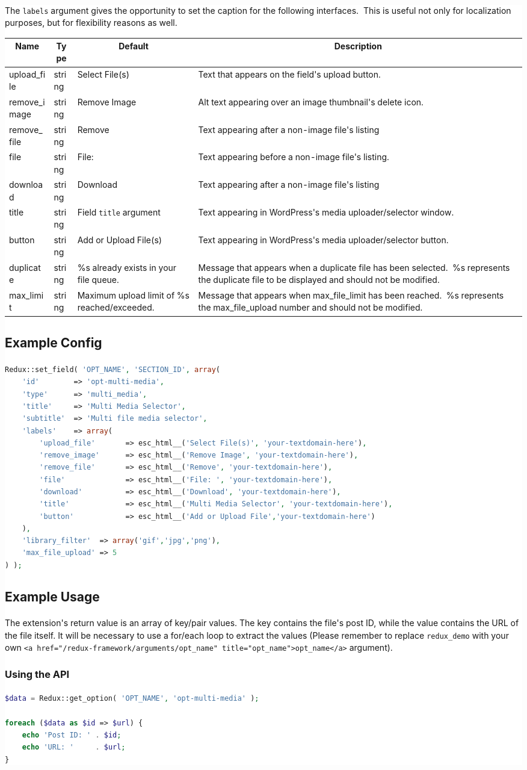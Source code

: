 The `labels` argument gives the opportunity to set the caption for the following interfaces.  This is useful not only 
for localization purposes, but for flexibility reasons as well.

|Name|Type|Default|Description|
|--- |--- |--- |--- |
|upload_file|string|Select File(s)|Text that appears on the field's upload button.|
|remove_image|string|Remove Image|Alt text appearing over an image thumbnail's delete icon.|
|remove_file|string|Remove|Text appearing after a non-image file's listing|
|file|string|File:|Text appearing before a non-image file's listing.|
|download|string|Download|Text appearing after a non-image file's listing|
|title|string|Field `title` argument|Text appearing in WordPress's media uploader/selector window.|
|button|string|Add or Upload File(s)|Text appearing in WordPress's media uploader/selector button.|
|duplicate|string|%s already exists in your file queue.|Message that appears when a duplicate file has been selected.  %s represents the duplicate file to be displayed and should not be modified.|
|max_limit|string|Maximum upload limit of %s reached/exceeded.|Message that appears when max_file_limit has been reached.  %s represents the max_file_upload number and should not be modified.|


## Example Config

```php
Redux::set_field( 'OPT_NAME', 'SECTION_ID', array(
    'id'        => 'opt-multi-media',
    'type'      => 'multi_media',
    'title'     => 'Multi Media Selector',
    'subtitle'  => 'Multi file media selector',
    'labels'    => array(
        'upload_file'       => esc_html__('Select File(s)', 'your-textdomain-here'),
        'remove_image'      => esc_html__('Remove Image', 'your-textdomain-here'),
        'remove_file'       => esc_html__('Remove', 'your-textdomain-here'),
        'file'              => esc_html__('File: ', 'your-textdomain-here'),
        'download'          => esc_html__('Download', 'your-textdomain-here'),
        'title'             => esc_html__('Multi Media Selector', 'your-textdomain-here'),
        'button'            => esc_html__('Add or Upload File','your-textdomain-here')
    ),
    'library_filter'  => array('gif','jpg','png'),
    'max_file_upload' => 5
) );
```

## Example Usage
The extension's return value is an array of key/pair values. The key contains the file's post ID, while the value contains the URL of the file itself. It will be necessary to use a for/each loop to extract the values (Please remember to replace `redux_demo` with your own `<a href="/redux-framework/arguments/opt_name" title="opt_name">opt_name</a>` argument).

### Using the API
```php
$data = Redux::get_option( 'OPT_NAME', 'opt-multi-media' );

foreach ($data as $id => $url) {
    echo 'Post ID: ' . $id;
    echo 'URL: '     . $url;
}
```
